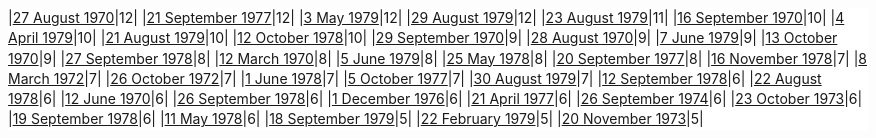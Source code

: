|[27 August 1970](https://historichansard.net/hofreps/1970/19700827_reps_27_hor69/)|12|
|[21 September 1977](https://historichansard.net/hofreps/1977/19770921_reps_30_hor106/)|12|
|[3 May 1979](https://historichansard.net/hofreps/1979/19790503_reps_31_hor114/)|12|
|[29 August 1979](https://historichansard.net/hofreps/1979/19790829_reps_31_hor115/)|12|
|[23 August 1979](https://historichansard.net/hofreps/1979/19790823_reps_31_hor115/)|11|
|[16 September 1970](https://historichansard.net/hofreps/1970/19700916_reps_27_hor69/)|10|
|[4 April 1979](https://historichansard.net/hofreps/1979/19790404_reps_31_hor113/)|10|
|[21 August 1979](https://historichansard.net/hofreps/1979/19790821_reps_31_hor115/)|10|
|[12 October 1978](https://historichansard.net/hofreps/1978/19781012_reps_31_hor111/)|10|
|[29 September 1970](https://historichansard.net/hofreps/1970/19700929_reps_27_hor70/)|9|
|[28 August 1970](https://historichansard.net/hofreps/1970/19700828_reps_27_hor69/)|9|
|[7 June 1979](https://historichansard.net/hofreps/1979/19790607_reps_31_hor114/)|9|
|[13 October 1970](https://historichansard.net/hofreps/1970/19701013_reps_27_hor70/)|9|
|[27 September 1978](https://historichansard.net/hofreps/1978/19780927_reps_31_hor111/)|8|
|[12 March 1970](https://historichansard.net/hofreps/1970/19700312_reps_27_hor66/)|8|
|[5 June 1979](https://historichansard.net/hofreps/1979/19790605_reps_31_hor114/)|8|
|[25 May 1978](https://historichansard.net/hofreps/1978/19780525_reps_31_hor109/)|8|
|[20 September 1977](https://historichansard.net/hofreps/1977/19770920_reps_30_hor106/)|8|
|[16 November 1978](https://historichansard.net/hofreps/1978/19781116_reps_31_hor112/)|7|
|[8 March 1972](https://historichansard.net/hofreps/1972/19720308_reps_27_hor76/)|7|
|[26 October 1972](https://historichansard.net/hofreps/1972/19721026_reps_27_hor81/)|7|
|[1 June 1978](https://historichansard.net/hofreps/1978/19780601_reps_31_hor109/)|7|
|[5 October 1977](https://historichansard.net/hofreps/1977/19771005_reps_30_hor106/)|7|
|[30 August 1979](https://historichansard.net/hofreps/1979/19790830_reps_31_hor115/)|7|
|[12 September 1978](https://historichansard.net/hofreps/1978/19780912_reps_31_hor110/)|6|
|[22 August 1978](https://historichansard.net/hofreps/1978/19780822_reps_31_hor110/)|6|
|[12 June 1970](https://historichansard.net/hofreps/1970/19700612_reps_27_hor68/)|6|
|[26 September 1978](https://historichansard.net/hofreps/1978/19780926_reps_31_hor111/)|6|
|[1 December 1976](https://historichansard.net/hofreps/1976/19761201_reps_30_hor102/)|6|
|[21 April 1977](https://historichansard.net/hofreps/1977/19770421_reps_30_hor104/)|6|
|[26 September 1974](https://historichansard.net/hofreps/1974/19740926_reps_29_hor90/)|6|
|[23 October 1973](https://historichansard.net/hofreps/1973/19731023_reps_28_hor86/)|6|
|[19 September 1978](https://historichansard.net/hofreps/1978/19780919_reps_31_hor110/)|6|
|[11 May 1978](https://historichansard.net/hofreps/1978/19780511_reps_31_hor109/)|6|
|[18 September 1979](https://historichansard.net/hofreps/1979/19790918_reps_31_hor115/)|5|
|[22 February 1979](https://historichansard.net/hofreps/1979/19790222_reps_31_hor113/)|5|
|[20 November 1973](https://historichansard.net/hofreps/1973/19731120_reps_28_hor87/)|5|